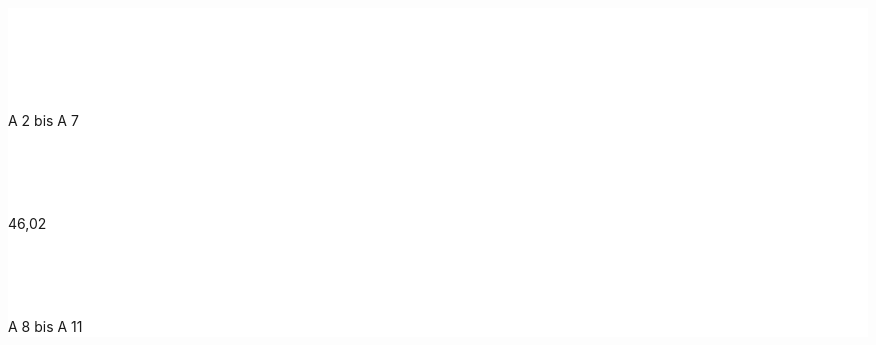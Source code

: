 </td>

<td style align="right" valign="top" charoff="50">

 

</td>

</tr>

<tr>

<td style align="left" valign="top" charoff="50">

 

</td>

<td style align="left" valign="top" charoff="50">

 

</td>

<td style colspan="2" align="left" valign="top" charoff="50">

A 2 bis A 7

</td>

<td style align="left" valign="top" charoff="50">

 

</td>

<td style align="left" valign="top" charoff="50">

 

</td>

<td style align="right" valign="top" charoff="50">

46,02

</td>

</tr>

<tr>

<td style align="left" valign="top" charoff="50">

 

</td>

<td style align="left" valign="top" charoff="50">

 

</td>

<td style colspan="2" align="left" valign="top" charoff="50">

A 8 bis A 11

</td>
